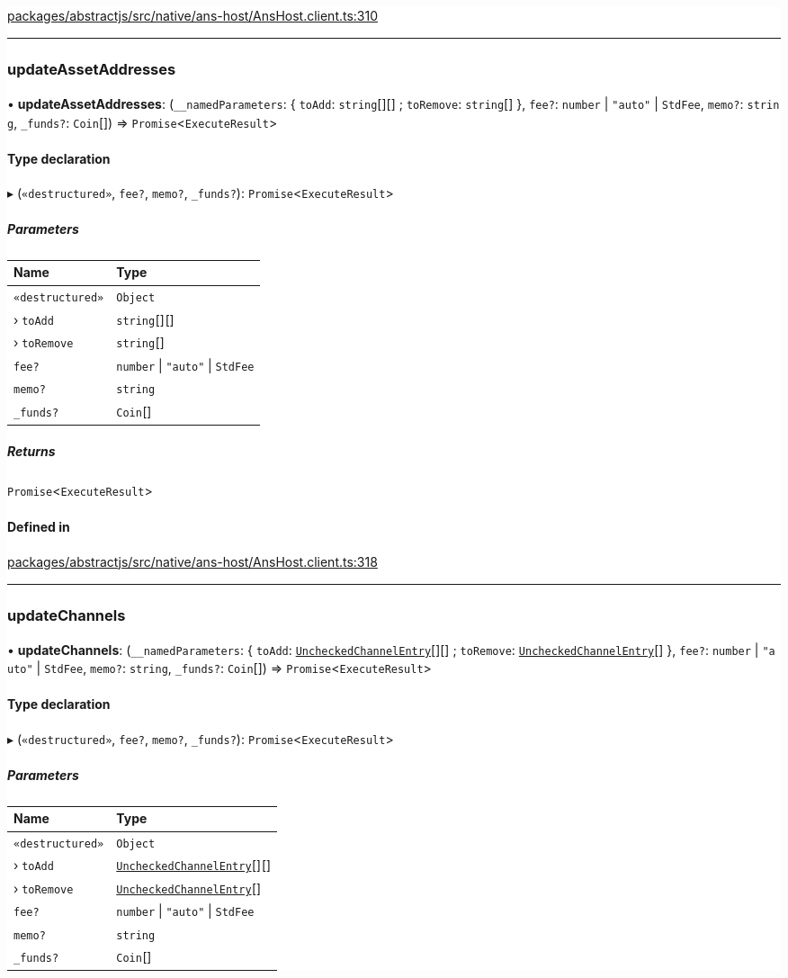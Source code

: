 [packages/abstractjs/src/native/ans-host/AnsHost.client.ts:310](https://github.com/AbstractSDK/frontend/blob/07410073/packages/abstractjs/src/native/ans-host/AnsHost.client.ts#L310)

___

### updateAssetAddresses

• **updateAssetAddresses**: (`__namedParameters`: { `toAdd`: `string`[][] ; `toRemove`: `string`[]  }, `fee?`: `number` \| ``"auto"`` \| `StdFee`, `memo?`: `string`, `_funds?`: `Coin`[]) => `Promise`<`ExecuteResult`\>

#### Type declaration

▸ (`«destructured»`, `fee?`, `memo?`, `_funds?`): `Promise`<`ExecuteResult`\>

##### Parameters

| Name | Type |
| :------ | :------ |
| `«destructured»` | `Object` |
| › `toAdd` | `string`[][] |
| › `toRemove` | `string`[] |
| `fee?` | `number` \| ``"auto"`` \| `StdFee` |
| `memo?` | `string` |
| `_funds?` | `Coin`[] |

##### Returns

`Promise`<`ExecuteResult`\>

#### Defined in

[packages/abstractjs/src/native/ans-host/AnsHost.client.ts:318](https://github.com/AbstractSDK/frontend/blob/07410073/packages/abstractjs/src/native/ans-host/AnsHost.client.ts#L318)

___

### updateChannels

• **updateChannels**: (`__namedParameters`: { `toAdd`: [`UncheckedChannelEntry`](AnsHostTypes.UncheckedChannelEntry.md)[][] ; `toRemove`: [`UncheckedChannelEntry`](AnsHostTypes.UncheckedChannelEntry.md)[]  }, `fee?`: `number` \| ``"auto"`` \| `StdFee`, `memo?`: `string`, `_funds?`: `Coin`[]) => `Promise`<`ExecuteResult`\>

#### Type declaration

▸ (`«destructured»`, `fee?`, `memo?`, `_funds?`): `Promise`<`ExecuteResult`\>

##### Parameters

| Name | Type |
| :------ | :------ |
| `«destructured»` | `Object` |
| › `toAdd` | [`UncheckedChannelEntry`](AnsHostTypes.UncheckedChannelEntry.md)[][] |
| › `toRemove` | [`UncheckedChannelEntry`](AnsHostTypes.UncheckedChannelEntry.md)[] |
| `fee?` | `number` \| ``"auto"`` \| `StdFee` |
| `memo?` | `string` |
| `_funds?` | `Coin`[] |
